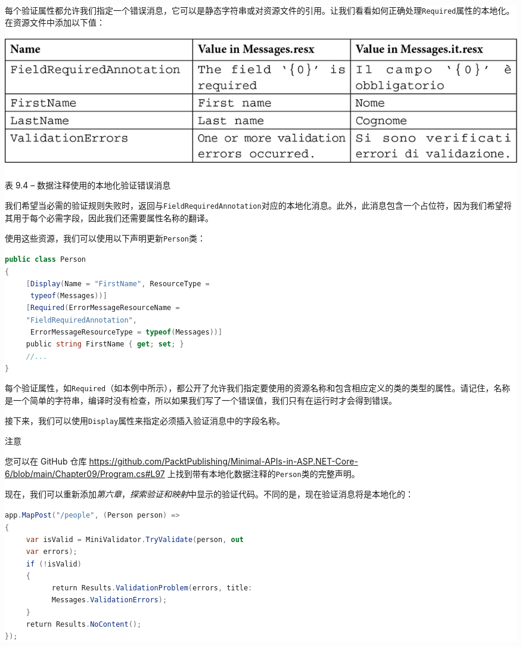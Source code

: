 ```cs
```

每个验证属性都允许我们指定一个错误消息，它可以是静态字符串或对资源文件的引用。让我们看看如何正确处理`Required`属性的本地化。在资源文件中添加以下值：

![表 9.4 – 数据注释使用的本地化验证错误消息](img/B17902_09_Table4.jpg)

表 9.4 – 数据注释使用的本地化验证错误消息

我们希望当必需的验证规则失败时，返回与`FieldRequiredAnnotation`对应的本地化消息。此外，此消息包含一个占位符，因为我们希望将其用于每个必需字段，因此我们还需要属性名称的翻译。

使用这些资源，我们可以使用以下声明更新`Person`类：

```cs
public class Person
{
     [Display(Name = "FirstName", ResourceType = 
      typeof(Messages))]
     [Required(ErrorMessageResourceName = 
     "FieldRequiredAnnotation",
      ErrorMessageResourceType = typeof(Messages))]
     public string FirstName { get; set; }
     //...
}
```

每个验证属性，如`Required`（如本例中所示），都公开了允许我们指定要使用的资源名称和包含相应定义的类的类型的属性。请记住，名称是一个简单的字符串，编译时没有检查，所以如果我们写了一个错误值，我们只有在运行时才会得到错误。

接下来，我们可以使用`Display`属性来指定必须插入验证消息中的字段名称。

注意

您可以在 GitHub 仓库 https://github.com/PacktPublishing/Minimal-APIs-in-ASP.NET-Core-6/blob/main/Chapter09/Program.cs#L97 上找到带有本地化数据注释的`Person`类的完整声明。

现在，我们可以重新添加*第六章*，*探索验证和映射*中显示的验证代码。不同的是，现在验证消息将是本地化的：

```cs
app.MapPost("/people", (Person person) =>
{
     var isValid = MiniValidator.TryValidate(person, out 
     var errors);
     if (!isValid)
     {
           return Results.ValidationProblem(errors, title: 
           Messages.ValidationErrors);
     }
     return Results.NoContent();
});
```
